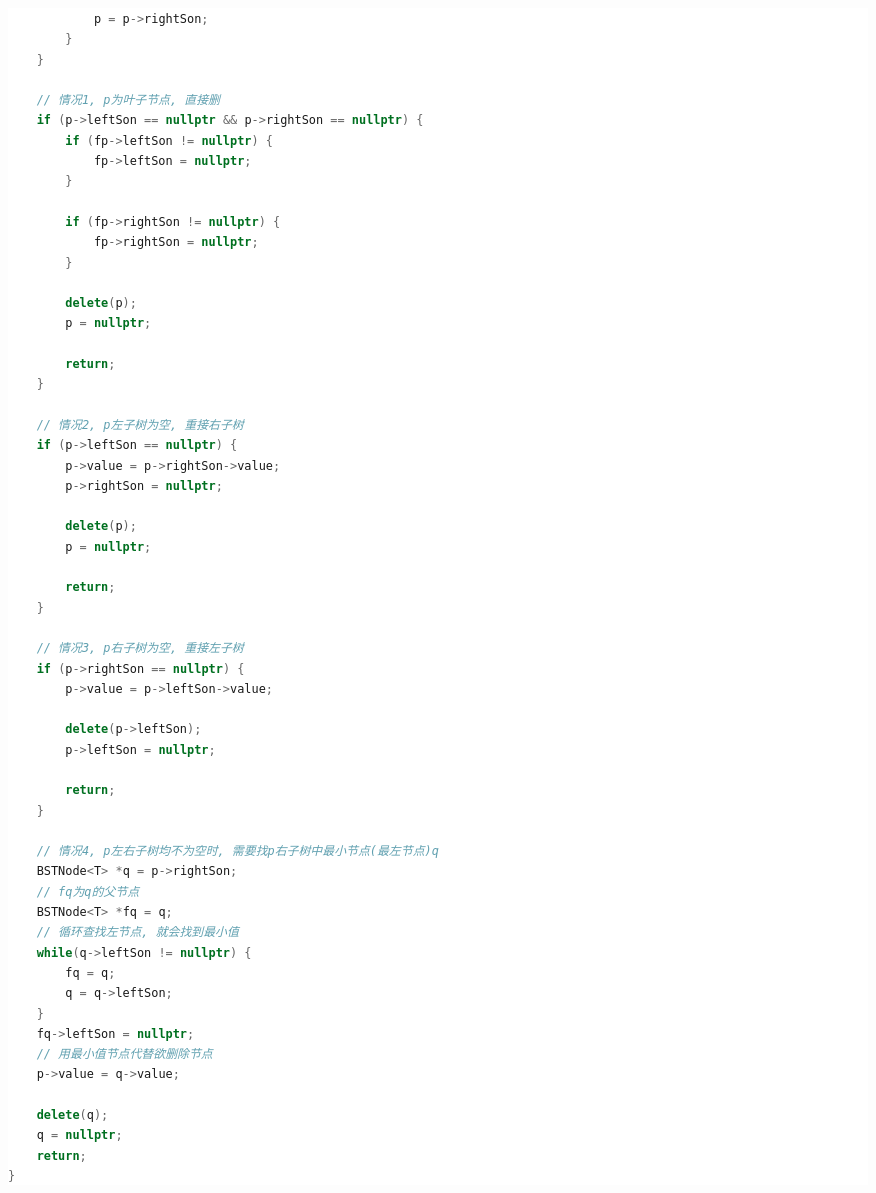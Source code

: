 ```c++
            p = p->rightSon;
        }
    }

    // 情况1, p为叶子节点, 直接删
    if (p->leftSon == nullptr && p->rightSon == nullptr) {
        if (fp->leftSon != nullptr) {
            fp->leftSon = nullptr;
        }

        if (fp->rightSon != nullptr) {
            fp->rightSon = nullptr;
        }

        delete(p);
        p = nullptr;

        return;
    }

    // 情况2, p左子树为空, 重接右子树
    if (p->leftSon == nullptr) {
        p->value = p->rightSon->value;
        p->rightSon = nullptr;

        delete(p);
        p = nullptr;

        return;
    }

    // 情况3, p右子树为空, 重接左子树
    if (p->rightSon == nullptr) {
        p->value = p->leftSon->value;

        delete(p->leftSon);
        p->leftSon = nullptr;

        return;
    }
    
    // 情况4, p左右子树均不为空时, 需要找p右子树中最小节点(最左节点)q
    BSTNode<T> *q = p->rightSon;
    // fq为q的父节点
    BSTNode<T> *fq = q;
    // 循环查找左节点, 就会找到最小值
    while(q->leftSon != nullptr) {
        fq = q;
        q = q->leftSon;
    }
    fq->leftSon = nullptr;
    // 用最小值节点代替欲删除节点
    p->value = q->value;

    delete(q);
    q = nullptr;
    return;
}
```
